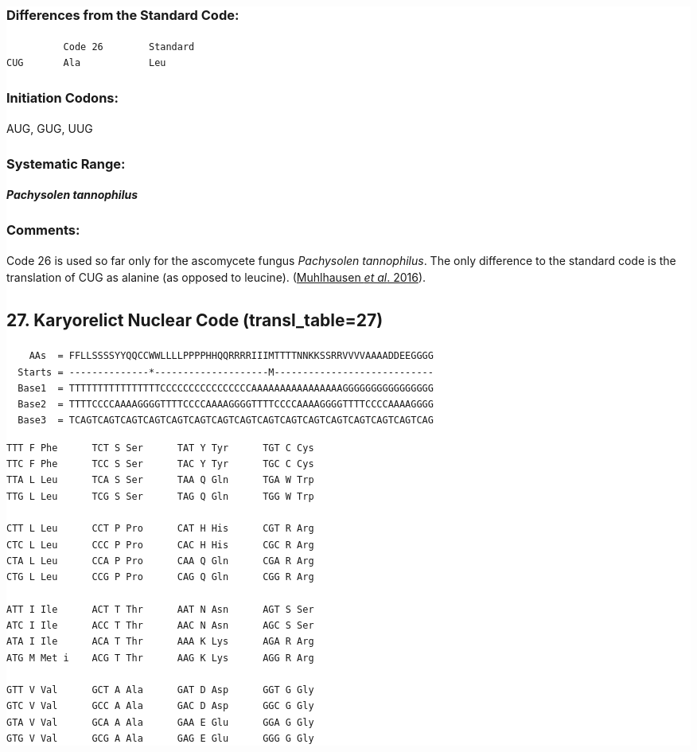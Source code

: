 ### Differences from the Standard Code:

``` 
          Code 26        Standard
CUG       Ala            Leu
```

### Initiation Codons:

AUG, GUG, UUG

### Systematic Range:

**_Pachysolen tannophilus_**

### Comments:

Code 26 is used so far only for the ascomycete fungus _Pachysolen tannophilus_. The only difference to the standard code is the translation of CUG as alanine (as opposed to leucine). ([Muhlhausen _et al_. 2016](https://www.ncbi.nlm.nih.gov/pubmed/27197221)).

## 27\. Karyorelict Nuclear Code (transl_table=27) <a name="27"></a>

``` 
    AAs  = FFLLSSSSYYQQCCWWLLLLPPPPHHQQRRRRIIIMTTTTNNKKSSRRVVVVAAAADDEEGGGG
  Starts = --------------*--------------------M----------------------------
  Base1  = TTTTTTTTTTTTTTTTCCCCCCCCCCCCCCCCAAAAAAAAAAAAAAAAGGGGGGGGGGGGGGGG
  Base2  = TTTTCCCCAAAAGGGGTTTTCCCCAAAAGGGGTTTTCCCCAAAAGGGGTTTTCCCCAAAAGGGG
  Base3  = TCAGTCAGTCAGTCAGTCAGTCAGTCAGTCAGTCAGTCAGTCAGTCAGTCAGTCAGTCAGTCAG
```

``` 
TTT F Phe      TCT S Ser      TAT Y Tyr      TGT C Cys  
TTC F Phe      TCC S Ser      TAC Y Tyr      TGC C Cys  
TTA L Leu      TCA S Ser      TAA Q Gln      TGA W Trp  
TTG L Leu      TCG S Ser      TAG Q Gln      TGG W Trp  

CTT L Leu      CCT P Pro      CAT H His      CGT R Arg  
CTC L Leu      CCC P Pro      CAC H His      CGC R Arg  
CTA L Leu      CCA P Pro      CAA Q Gln      CGA R Arg  
CTG L Leu      CCG P Pro      CAG Q Gln      CGG R Arg  

ATT I Ile      ACT T Thr      AAT N Asn      AGT S Ser  
ATC I Ile      ACC T Thr      AAC N Asn      AGC S Ser  
ATA I Ile      ACA T Thr      AAA K Lys      AGA R Arg  
ATG M Met i    ACG T Thr      AAG K Lys      AGG R Arg  

GTT V Val      GCT A Ala      GAT D Asp      GGT G Gly  
GTC V Val      GCC A Ala      GAC D Asp      GGC G Gly  
GTA V Val      GCA A Ala      GAA E Glu      GGA G Gly  
GTG V Val      GCG A Ala      GAG E Glu      GGG G Gly  
```
